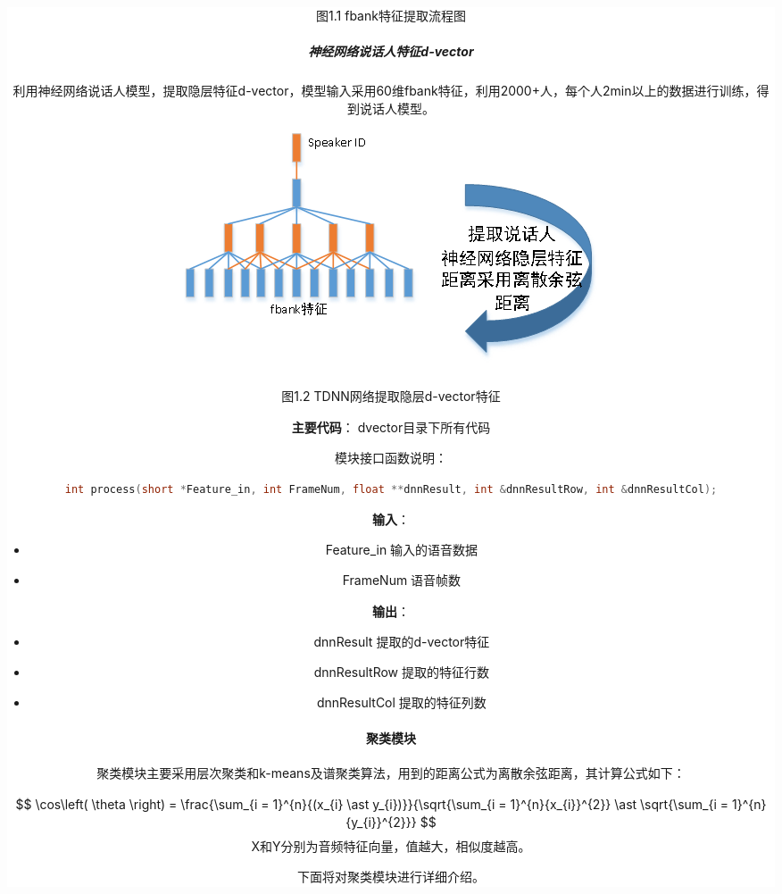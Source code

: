 <center>图1.1 fbank特征提取流程图

##### 神经网络说话人特征d-vector

利用神经网络说话人模型，提取隐层特征d-vector，模型输入采用60维fbank特征，利用2000+人，每个人2min以上的数据进行训练，得到说话人模型。

![img](./images/wps2-16599703477143.png)

<center>图1.2 TDNN网络提取隐层d-vector特征

**主要代码**： dvector目录下所有代码

模块接口函数说明：

```c++
int process(short *Feature_in, int FrameNum, float **dnnResult, int &dnnResultRow, int &dnnResultCol);
```

**输入**：

- Feature\_in 输入的语音数据

- FrameNum 语音帧数

**输出**：

- dnnResult 提取的d-vector特征

- dnnResultRow 提取的特征行数

- dnnResultCol 提取的特征列数

#### 聚类模块

聚类模块主要采用层次聚类和k-means及谱聚类算法，用到的距离公式为离散余弦距离，其计算公式如下：

$$
\cos\left( \theta \right) = \frac{\sum_{i = 1}^{n}{(x_{i} \ast y_{i})}}{\sqrt{\sum_{i = 1}^{n}{x_{i}}^{2}} \ast \sqrt{\sum_{i = 1}^{n}{y_{i}}^{2}}}
$$
X和Y分别为音频特征向量，值越大，相似度越高。

下面将对聚类模块进行详细介绍。
